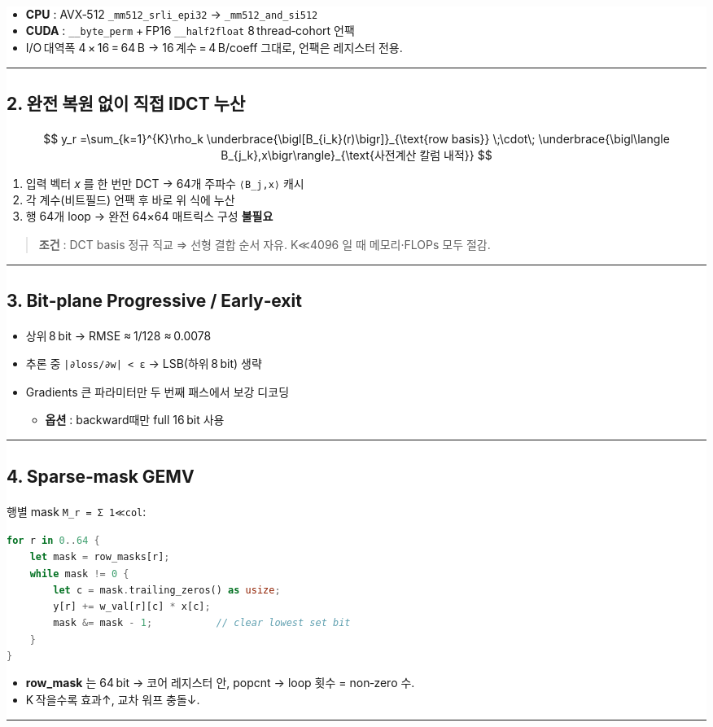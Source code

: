 * **CPU** : AVX‑512 `_mm512_srli_epi32` → `_mm512_and_si512`
* **CUDA** : `__byte_perm` + FP16 `__half2float` 8 thread‑cohort 언팩
* I/O 대역폭 4 × 16 = 64 B → 16 계수 = 4 B/coeff 그대로, 언팩은 레지스터 전용.

---

## 2. 완전 복원 없이 **직접 IDCT 누산**

$$
y_r
=\sum_{k=1}^{K}\rho_k
\underbrace{\bigl[B_{i_k}(r)\bigr]}_{\text{row basis}}
\;\cdot\;
\underbrace{\bigl\langle B_{j_k},x\bigr\rangle}_{\text{사전계산 칼럼 내적}}
$$

1. 입력 벡터 $x$ 를 한 번만 DCT → 64개 주파수 `⟨B_j,x⟩` 캐시
2. 각 계수(비트필드) 언팩 후 바로 위 식에 누산
3. 행 64개 loop → 완전 64×64 매트릭스 구성 **불필요**

> **조건** : DCT basis 정규 직교 ⇒ 선형 결합 순서 자유.
> K≪4096 일 때 메모리·FLOPs 모두 절감.

---

## 3. Bit‑plane Progressive / Early‑exit

* 상위 8 bit → RMSE ≈ 1/128 ≈ 0.0078
* 추론 중 `|∂loss/∂w| < ε` → LSB(하위 8 bit) 생략
* Gradients 큰 파라미터만 두 번째 패스에서 보강 디코딩

  * **옵션** : backward때만 full 16 bit 사용

---

## 4. Sparse‑mask GEMV

행별 mask `M_r = Σ 1≪col`:

```rust
for r in 0..64 {
    let mask = row_masks[r];
    while mask != 0 {
        let c = mask.trailing_zeros() as usize;
        y[r] += w_val[r][c] * x[c];
        mask &= mask - 1;           // clear lowest set bit
    }
}
```

* **row\_mask** 는 64 bit → 코어 레지스터 안, popcnt → loop 횟수 = non‑zero 수.
* K 작을수록 효과↑, 교차 워프 충돌↓.

---
